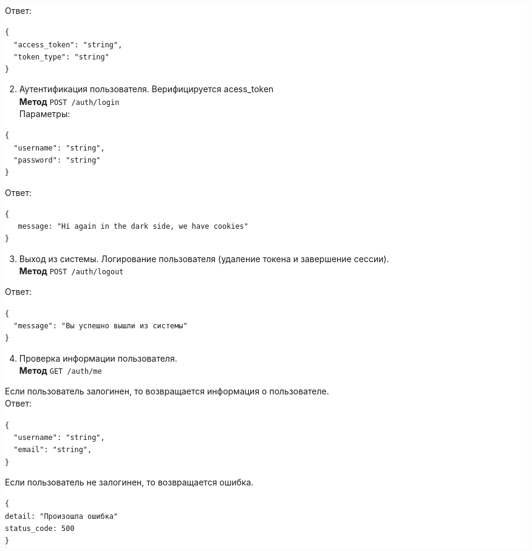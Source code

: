 Ответ:

```
{
  "access_token": "string",
  "token_type": "string"
}
```

2. Аутентификация пользователя. Верифицируется acess_token \
   **Метод** `POST /auth/login`\
   Параметры:

```
{
  "username": "string",
  "password": "string"
}
```

Ответ:

```
{
   message: "Hi again in the dark side, we have cookies"
}
```

3. Выход из системы. Логирование пользователя (удаление токена и завершение сессии).\
   **Метод** `POST /auth/logout`

Ответ:

```
{
  "message": "Вы успешно вышли из системы"
}
```

4. Проверка информации пользователя.\
   **Метод** `GET /auth/me`

Если пользователь залогинен, то возвращается информация о пользователе.\
Ответ:

```
{
  "username": "string",
  "email": "string",
}
```

Если пользователь не залогинен, то возвращается ошибка.

```
{
detail: "Произошла ошибка"
status_code: 500
}
```
